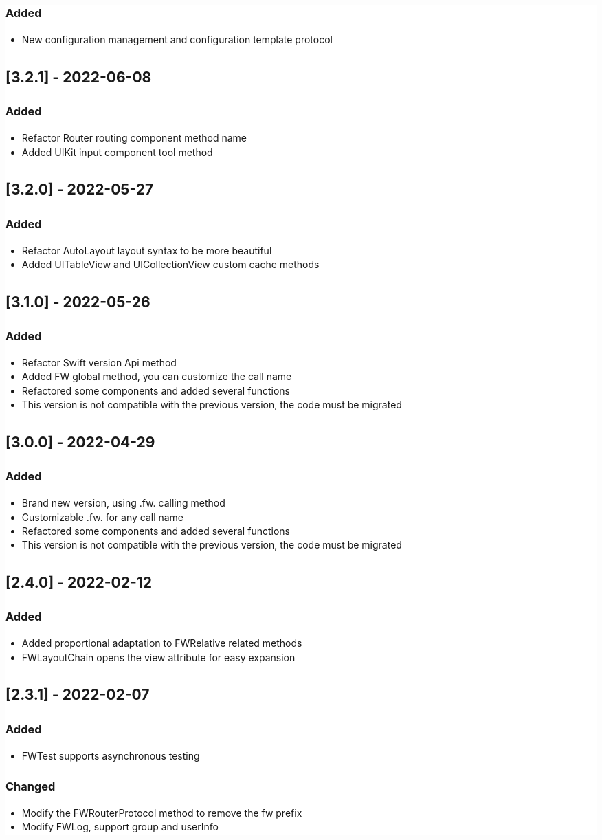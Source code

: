 ### Added
* New configuration management and configuration template protocol

## [3.2.1] - 2022-06-08

### Added
* Refactor Router routing component method name
* Added UIKit input component tool method

## [3.2.0] - 2022-05-27

### Added
* Refactor AutoLayout layout syntax to be more beautiful
* Added UITableView and UICollectionView custom cache methods

## [3.1.0] - 2022-05-26

### Added
* Refactor Swift version Api method
* Added FW global method, you can customize the call name
* Refactored some components and added several functions
* This version is not compatible with the previous version, the code must be migrated

## [3.0.0] - 2022-04-29

### Added
* Brand new version, using .fw. calling method
* Customizable .fw. for any call name
* Refactored some components and added several functions
* This version is not compatible with the previous version, the code must be migrated

## [2.4.0] - 2022-02-12

### Added
* Added proportional adaptation to FWRelative related methods
* FWLayoutChain opens the view attribute for easy expansion

## [2.3.1] - 2022-02-07

### Added
* FWTest supports asynchronous testing

### Changed
* Modify the FWRouterProtocol method to remove the fw prefix
* Modify FWLog, support group and userInfo
